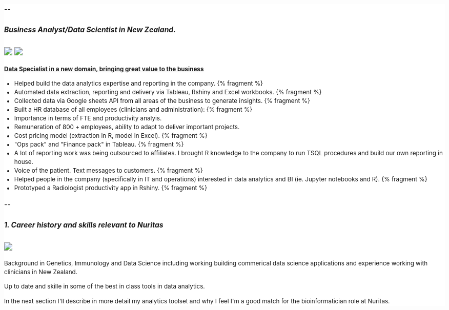 </small>

--

##### Business Analyst/Data Scientist in New Zealand.

<img src="http://www.wigramhealth.co.nz/wp-content/uploads/2016/06/Document-page-001.jpg" width="350px"/> <img src="
https://encrypted-tbn0.gstatic.com/images?q=tbn:ANd9GcS96XrDid3bAXDfXIfrEdAXwx0zzcdf_LFM9yZh76A81SppBTt0" width="180px"/> 
<small>

<b><u>Data Specialist in a new domain, bringing great value to the business</b></u>

- Helped build the data analytics expertise and reporting in the company. {% fragment %}
- Automated data extraction, reporting and delivery via Tableau, Rshiny and Excel workbooks. {% fragment %}
- Collected data via Google sheets API from all areas of the business to generate insights. {% fragment %}
- Built a HR database of all employees (clinicians and administration): {% fragment %}
 - Importance in terms of FTE and productivity analyis.
 - Remuneration of 800 + employees, ability to adapt to deliver important projects.
- Cost pricing model (extraction in R, model in Excel). {% fragment %}
- "Ops pack" and "Finance pack" in Tableau. {% fragment %}
 - A lot of reporting work  was being outsourced to affiliates. I brought R knowledge to the company to run TSQL procedures and build our own reporting in house.
- Voice of the patient. Text messages to customers. {% fragment %}
- Helped people in the company (specifically in IT and operations) interested in data analytics and BI (ie. Jupyter notebooks and R). {% fragment %}
- Prototyped a Radiologist productivity app in Rshiny. {% fragment %}

</small>

--

##### 1. Career history and skills relevant to Nuritas

<img src="http://mkweb.bcgsc.ca/images/masthead/circos-genome-biology-mirna.png" width="580px"/> 
<small>

Background in Genetics, Immunology and Data Science including working building commerical data science applications and experience working with clinicians in New Zealand.

Up to date and skille in some of the best in class tools in data analytics.

In the next section I'll describe in more detail my analytics toolset and why I feel I'm a good match for the bioinformatician role at Nuritas.

</small>